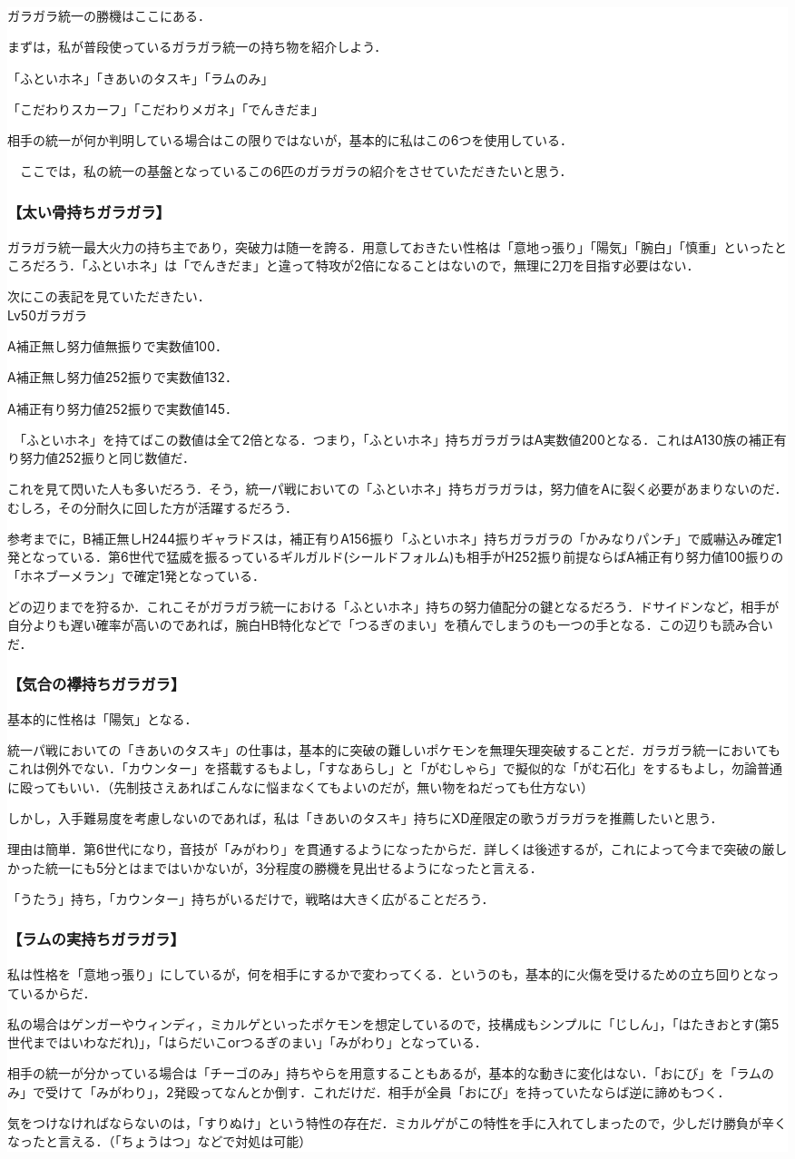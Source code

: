 ガラガラ統一の勝機はここにある．

まずは，私が普段使っているガラガラ統一の持ち物を紹介しよう．

「ふといホネ」「きあいのタスキ」「ラムのみ」

「こだわりスカーフ」「こだわりメガネ」「でんきだま」

相手の統一が何か判明している場合はこの限りではないが，基本的に私はこの6つを使用している．

　ここでは，私の統一の基盤となっているこの6匹のガラガラの紹介をさせていただきたいと思う．

### 【太い骨持ちガラガラ】

ガラガラ統一最大火力の持ち主であり，突破力は随一を誇る．用意しておきたい性格は「意地っ張り」「陽気」「腕白」「慎重」といったところだろう．「ふといホネ」は「でんきだま」と違って特攻が2倍になることはないので，無理に2刀を目指す必要はない．

次にこの表記を見ていただきたい．\
Lv50ガラガラ

A補正無し努力値無振りで実数値100．

A補正無し努力値252振りで実数値132．

A補正有り努力値252振りで実数値145．

　「ふといホネ」を持てばこの数値は全て2倍となる．つまり，「ふといホネ」持ちガラガラはA実数値200となる．これはA130族の補正有り努力値252振りと同じ数値だ．

これを見て閃いた人も多いだろう．そう，統一パ戦においての「ふといホネ」持ちガラガラは，努力値をAに裂く必要があまりないのだ．むしろ，その分耐久に回した方が活躍するだろう．

参考までに，B補正無しH244振りギャラドスは，補正有りA156振り「ふといホネ」持ちガラガラの「かみなりパンチ」で威嚇込み確定1発となっている．第6世代で猛威を振るっているギルガルド(シールドフォルム)も相手がH252振り前提ならばA補正有り努力値100振りの「ホネブーメラン」で確定1発となっている．

どの辺りまでを狩るか．これこそがガラガラ統一における「ふといホネ」持ちの努力値配分の鍵となるだろう．ドサイドンなど，相手が自分よりも遅い確率が高いのであれば，腕白HB特化などで「つるぎのまい」を積んでしまうのも一つの手となる．この辺りも読み合いだ．

### 【気合の襷持ちガラガラ】

基本的に性格は「陽気」となる．

統一パ戦においての「きあいのタスキ」の仕事は，基本的に突破の難しいポケモンを無理矢理突破することだ．ガラガラ統一においてもこれは例外でない．「カウンター」を搭載するもよし，「すなあらし」と「がむしゃら」で擬似的な「がむ石化」をするもよし，勿論普通に殴ってもいい．（先制技さえあればこんなに悩まなくてもよいのだが，無い物をねだっても仕方ない）

しかし，入手難易度を考慮しないのであれば，私は「きあいのタスキ」持ちにXD産限定の歌うガラガラを推薦したいと思う．

理由は簡単．第6世代になり，音技が「みがわり」を貫通するようになったからだ．詳しくは後述するが，これによって今まで突破の厳しかった統一にも5分とはまではいかないが，3分程度の勝機を見出せるようになったと言える．

「うたう」持ち，「カウンター」持ちがいるだけで，戦略は大きく広がることだろう．

### 【ラムの実持ちガラガラ】

私は性格を「意地っ張り」にしているが，何を相手にするかで変わってくる．というのも，基本的に火傷を受けるための立ち回りとなっているからだ．

私の場合はゲンガーやウィンディ，ミカルゲといったポケモンを想定しているので，技構成もシンプルに「じしん」，「はたきおとす(第5世代まではいわなだれ)」，「はらだいこorつるぎのまい」「みがわり」となっている．

相手の統一が分かっている場合は「チーゴのみ」持ちやらを用意することもあるが，基本的な動きに変化はない．「おにび」を「ラムのみ」で受けて「みがわり」，2発殴ってなんとか倒す．これだけだ．相手が全員「おにび」を持っていたならば逆に諦めもつく．

気をつけなければならないのは，「すりぬけ」という特性の存在だ．ミカルゲがこの特性を手に入れてしまったので，少しだけ勝負が辛くなったと言える．（「ちょうはつ」などで対処は可能）
